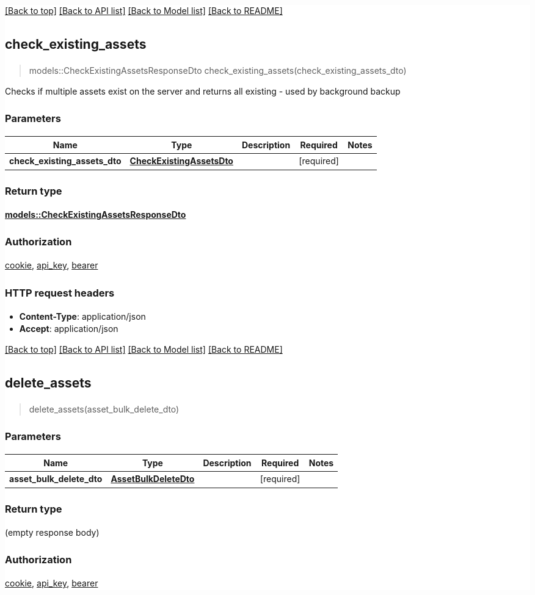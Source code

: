 [[Back to top]](#) [[Back to API list]](../README.md#documentation-for-api-endpoints) [[Back to Model list]](../README.md#documentation-for-models) [[Back to README]](../README.md)


## check_existing_assets

> models::CheckExistingAssetsResponseDto check_existing_assets(check_existing_assets_dto)


Checks if multiple assets exist on the server and returns all existing - used by background backup

### Parameters


Name | Type | Description  | Required | Notes
------------- | ------------- | ------------- | ------------- | -------------
**check_existing_assets_dto** | [**CheckExistingAssetsDto**](CheckExistingAssetsDto.md) |  | [required] |

### Return type

[**models::CheckExistingAssetsResponseDto**](CheckExistingAssetsResponseDto.md)

### Authorization

[cookie](../README.md#cookie), [api_key](../README.md#api_key), [bearer](../README.md#bearer)

### HTTP request headers

- **Content-Type**: application/json
- **Accept**: application/json

[[Back to top]](#) [[Back to API list]](../README.md#documentation-for-api-endpoints) [[Back to Model list]](../README.md#documentation-for-models) [[Back to README]](../README.md)


## delete_assets

> delete_assets(asset_bulk_delete_dto)


### Parameters


Name | Type | Description  | Required | Notes
------------- | ------------- | ------------- | ------------- | -------------
**asset_bulk_delete_dto** | [**AssetBulkDeleteDto**](AssetBulkDeleteDto.md) |  | [required] |

### Return type

 (empty response body)

### Authorization

[cookie](../README.md#cookie), [api_key](../README.md#api_key), [bearer](../README.md#bearer)
